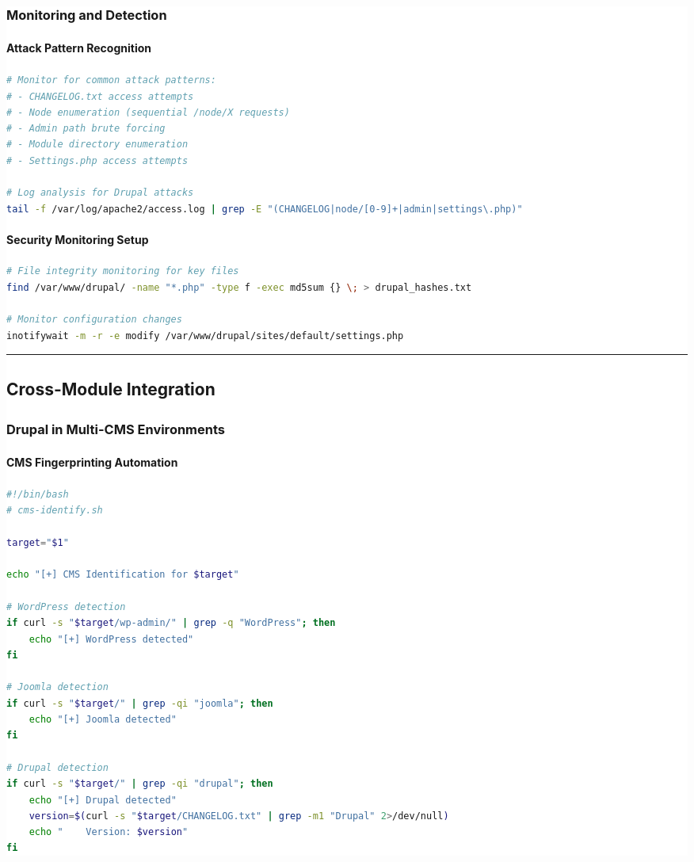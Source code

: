 ### Monitoring and Detection

#### Attack Pattern Recognition
```bash
# Monitor for common attack patterns:
# - CHANGELOG.txt access attempts
# - Node enumeration (sequential /node/X requests)
# - Admin path brute forcing
# - Module directory enumeration
# - Settings.php access attempts

# Log analysis for Drupal attacks
tail -f /var/log/apache2/access.log | grep -E "(CHANGELOG|node/[0-9]+|admin|settings\.php)"
```

#### Security Monitoring Setup
```bash
# File integrity monitoring for key files
find /var/www/drupal/ -name "*.php" -type f -exec md5sum {} \; > drupal_hashes.txt

# Monitor configuration changes
inotifywait -m -r -e modify /var/www/drupal/sites/default/settings.php
```

---

## Cross-Module Integration

### Drupal in Multi-CMS Environments

#### CMS Fingerprinting Automation
```bash
#!/bin/bash
# cms-identify.sh

target="$1"

echo "[+] CMS Identification for $target"

# WordPress detection
if curl -s "$target/wp-admin/" | grep -q "WordPress"; then
    echo "[+] WordPress detected"
fi

# Joomla detection  
if curl -s "$target/" | grep -qi "joomla"; then
    echo "[+] Joomla detected"
fi

# Drupal detection
if curl -s "$target/" | grep -qi "drupal"; then
    echo "[+] Drupal detected"
    version=$(curl -s "$target/CHANGELOG.txt" | grep -m1 "Drupal" 2>/dev/null)
    echo "    Version: $version"
fi
```
